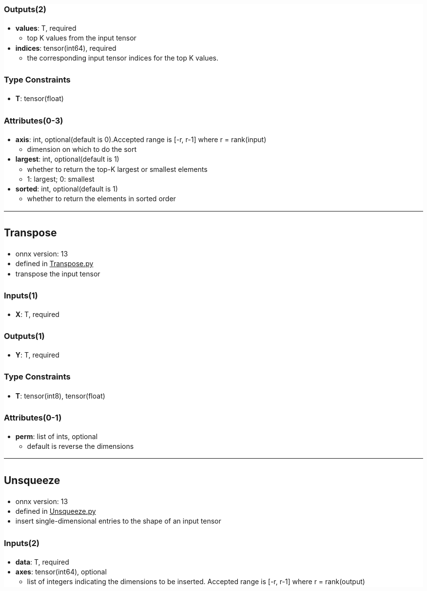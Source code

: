 ### Outputs(2)
- **values**: T, required
  - top K values from the input tensor
- **indices**: tensor(int64), required
  - the corresponding input tensor indices for the top K values.

### Type Constraints
- **T**: tensor(float)

### Attributes(0-3)
- **axis**: int, optional(default is 0).Accepted range is [-r, r-1] where r = rank(input)
  - dimension on which to do the sort
- **largest**: int, optional(default is 1)
  - whether to return the top-K largest or smallest elements
  - 1: largest; 0: smallest
- **sorted**: int, optional(default is 1)
  - whether to return the elements in sorted order

--------
## Transpose
- onnx version: 13
- defined in [Transpose.py](../offline_tool/ops/tensor/Transpose.py)
- transpose the input tensor

### Inputs(1)
- **X**: T, required

### Outputs(1)
- **Y**: T, required

### Type Constraints
- **T**: tensor(int8), tensor(float)

### Attributes(0-1)
- **perm**: list of ints, optional
  - default is reverse the dimensions

--------
## Unsqueeze
- onnx version: 13
- defined in [Unsqueeze.py](../offline_tool/ops/tensor/Unsqueeze.py)
- insert single-dimensional entries to the shape of an input tensor

### Inputs(2)
- **data**: T, required
- **axes**: tensor(int64), optional
  - list of integers indicating the dimensions to be inserted. Accepted range is [-r, r-1] where r = rank(output)
